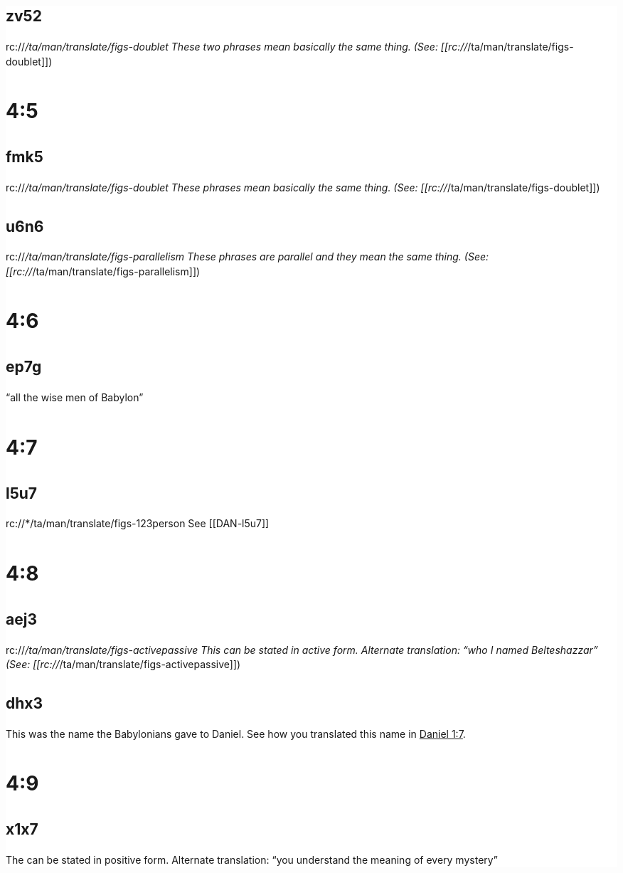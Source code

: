 ## zv52
rc://*/ta/man/translate/figs-doublet
These two phrases mean basically the same thing. (See: [[rc://*/ta/man/translate/figs-doublet]])

# 4:5
## fmk5
rc://*/ta/man/translate/figs-doublet
These phrases mean basically the same thing. (See: [[rc://*/ta/man/translate/figs-doublet]])

## u6n6
rc://*/ta/man/translate/figs-parallelism
These phrases are parallel and they mean the same thing. (See: [[rc://*/ta/man/translate/figs-parallelism]])

# 4:6
## ep7g
“all the wise men of Babylon”

# 4:7
## l5u7
rc://*/ta/man/translate/figs-123person
See [[DAN-l5u7]]
# 4:8
## aej3
rc://*/ta/man/translate/figs-activepassive
This can be stated in active form. Alternate translation: “who I named Belteshazzar” (See: [[rc://*/ta/man/translate/figs-activepassive]])

## dhx3
This was the name the Babylonians gave to Daniel. See how you translated this name in [Daniel 1:7](../01/07.md).

# 4:9
## x1x7
The can be stated in positive form. Alternate translation: “you understand the meaning of every mystery”
